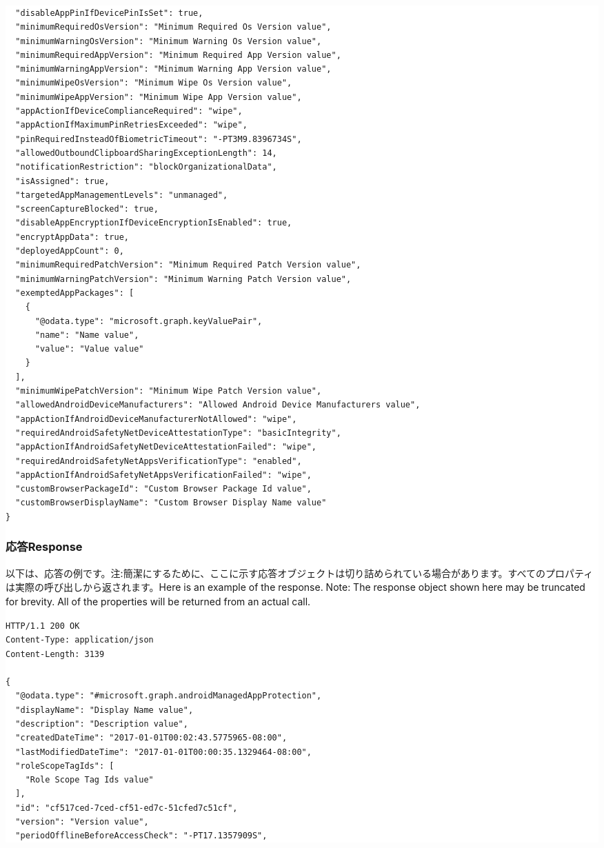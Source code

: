 ``` http
  "disableAppPinIfDevicePinIsSet": true,
  "minimumRequiredOsVersion": "Minimum Required Os Version value",
  "minimumWarningOsVersion": "Minimum Warning Os Version value",
  "minimumRequiredAppVersion": "Minimum Required App Version value",
  "minimumWarningAppVersion": "Minimum Warning App Version value",
  "minimumWipeOsVersion": "Minimum Wipe Os Version value",
  "minimumWipeAppVersion": "Minimum Wipe App Version value",
  "appActionIfDeviceComplianceRequired": "wipe",
  "appActionIfMaximumPinRetriesExceeded": "wipe",
  "pinRequiredInsteadOfBiometricTimeout": "-PT3M9.8396734S",
  "allowedOutboundClipboardSharingExceptionLength": 14,
  "notificationRestriction": "blockOrganizationalData",
  "isAssigned": true,
  "targetedAppManagementLevels": "unmanaged",
  "screenCaptureBlocked": true,
  "disableAppEncryptionIfDeviceEncryptionIsEnabled": true,
  "encryptAppData": true,
  "deployedAppCount": 0,
  "minimumRequiredPatchVersion": "Minimum Required Patch Version value",
  "minimumWarningPatchVersion": "Minimum Warning Patch Version value",
  "exemptedAppPackages": [
    {
      "@odata.type": "microsoft.graph.keyValuePair",
      "name": "Name value",
      "value": "Value value"
    }
  ],
  "minimumWipePatchVersion": "Minimum Wipe Patch Version value",
  "allowedAndroidDeviceManufacturers": "Allowed Android Device Manufacturers value",
  "appActionIfAndroidDeviceManufacturerNotAllowed": "wipe",
  "requiredAndroidSafetyNetDeviceAttestationType": "basicIntegrity",
  "appActionIfAndroidSafetyNetDeviceAttestationFailed": "wipe",
  "requiredAndroidSafetyNetAppsVerificationType": "enabled",
  "appActionIfAndroidSafetyNetAppsVerificationFailed": "wipe",
  "customBrowserPackageId": "Custom Browser Package Id value",
  "customBrowserDisplayName": "Custom Browser Display Name value"
}
```

### <a name="response"></a><span data-ttu-id="6db05-365">応答</span><span class="sxs-lookup"><span data-stu-id="6db05-365">Response</span></span>
<span data-ttu-id="6db05-p147">以下は、応答の例です。注:簡潔にするために、ここに示す応答オブジェクトは切り詰められている場合があります。すべてのプロパティは実際の呼び出しから返されます。</span><span class="sxs-lookup"><span data-stu-id="6db05-p147">Here is an example of the response. Note: The response object shown here may be truncated for brevity. All of the properties will be returned from an actual call.</span></span>
``` http
HTTP/1.1 200 OK
Content-Type: application/json
Content-Length: 3139

{
  "@odata.type": "#microsoft.graph.androidManagedAppProtection",
  "displayName": "Display Name value",
  "description": "Description value",
  "createdDateTime": "2017-01-01T00:02:43.5775965-08:00",
  "lastModifiedDateTime": "2017-01-01T00:00:35.1329464-08:00",
  "roleScopeTagIds": [
    "Role Scope Tag Ids value"
  ],
  "id": "cf517ced-7ced-cf51-ed7c-51cfed7c51cf",
  "version": "Version value",
  "periodOfflineBeforeAccessCheck": "-PT17.1357909S",
```